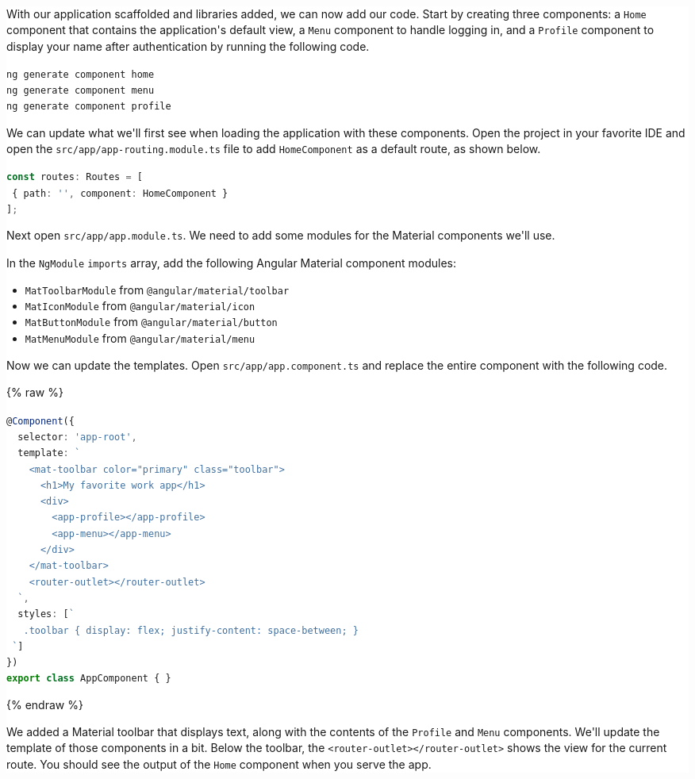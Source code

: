 With our application scaffolded and libraries added, we can now add our code. Start by creating three components: a `Home` component that contains the application's default view, a `Menu` component to handle logging in, and a `Profile` component to display your name after authentication by running the following code.

```bash
ng generate component home
ng generate component menu
ng generate component profile
```

We can update what we'll first see when loading the application with these components. Open the project in your favorite IDE and open the `src/app/app-routing.module.ts` file to add `HomeComponent` as a default route, as shown below.

```ts
const routes: Routes = [  
 { path: '', component: HomeComponent }  
];
```

Next open `src/app/app.module.ts`. We need to add some modules for the Material components we'll use.

In the `NgModule` `imports` array, add the following Angular Material component modules: 
* `MatToolbarModule` from `@angular/material/toolbar`
* `MatIconModule` from `@angular/material/icon`
* `MatButtonModule` from `@angular/material/button`
* `MatMenuModule` from `@angular/material/menu`

Now we can update the templates. Open `src/app/app.component.ts` and replace the entire component with the following code.

{% raw %}
```ts
@Component({  
  selector: 'app-root',  
  template: `  
    <mat-toolbar color="primary" class="toolbar">
      <h1>My favorite work app</h1>
      <div>
        <app-profile></app-profile> 
        <app-menu></app-menu> 
      </div>
    </mat-toolbar>
    <router-outlet></router-outlet> 
  `,  
  styles: [`  
   .toolbar { display: flex; justify-content: space-between; }
 `]  
})  
export class AppComponent { }
```
{% endraw %}

We added a Material toolbar that displays text, along with the contents of the `Profile` and `Menu` components. We'll update the template of those components in a bit. Below the toolbar, the `<router-outlet></router-outlet>` shows the view for the current route. You should see the output of the `Home` component when you serve the app.
